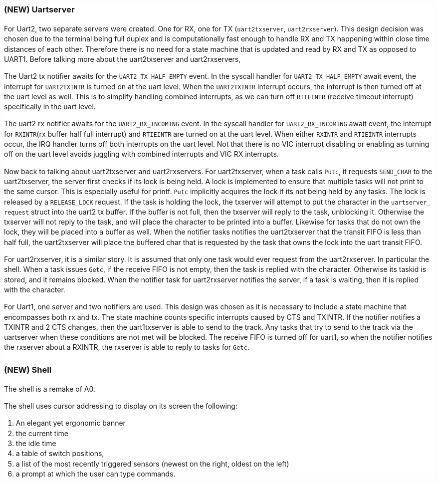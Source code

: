 
### (NEW) Uartserver

For Uart2, two separate servers were created. One for RX, one for TX (`uart2txserver`, `uart2rxserver`). This design decision was chosen due to the terminal being full duplex and is computationally fast enough to handle RX and TX happening within close time distances of each other. Therefore there is no need for a state machine that is updated and read by RX and TX as opposed to UART1. Before talking more about the uart2txserver and uart2rxservers, 

The Uart2 tx notifier awaits for the `UART2_TX_HALF_EMPTY` event. In the syscall handler for `UART2_TX_HALF_EMPTY` await event,
the interrupt for `UART2TXINTR` is turned on at the uart level. When the `UART2TXINTR` interrupt occurs, the interrupt is then turned off at the uart level as well. This is to simplify handling combined interrupts, as we can turn off `RTIEINTR` (receive timeout interrupt) specifically in the uart level. 

The uart2 rx notifier awaits for the `UART2_RX_INCOMING` event. In the syscall handler for `UART2_RX_INCOMING` await event, the
interrupt for `RXINTR`(rx buffer half full interrupt) and `RTIEINTR` are turned on at the uart level. When either `RXINTR` and `RTIEINTR` interrupts occur, the IRQ handler turns off both interrupts on the uart level. Not that there is no VIC interrupt disabling or enabling as turning off on the uart level avoids juggling with combined interrupts and VIC RX interrupts.

Now back to talking about uart2txserver and uart2rxservers. For uart2txserver, when a task calls `Putc`, it requests `SEND_CHAR` to the uart2txserver, the server first checks if its lock is being held. A lock is implemented to ensure that multiple tasks will not print to the same cursor. This is especially useful for printf. `Putc` implicitly acquires the lock if its not being held by any tasks. The lock is released by a `RELEASE_LOCK` request. If the task is holding the lock, the txserver will attempt to put the character in the `uartserver_request` struct into the uart2 tx buffer. If the buffer is not full, then the txserver will reply to the task, unblocking it. Otherwise the txserver will not reply to the task, and will place the character to be printed into a buffer. Likewise for tasks that do not own the lock, they will be placed into a buffer as well. When the notifier tasks notifies the uart2txserver that the transit FIFO is less than half full, the uart2txserver will place the buffered char that is requested by the task that owns the lock into the uart transit FIFO.

For uart2rxserver, it is a similar story. It is assumed that only one task would ever request from the uart2rxserver. In particular the shell. When a task issues `Getc`, if the receive FIFO is not empty, then the task is replied with the character. Otherwise its taskid is stored, and it remains blocked. When the notifier task for uart2rxserver notifies the server, if a task is waiting, then it is replied with the character.

For Uart1, one server and two notifiers are used. This design was chosen as it is necessary to include a state machine that encompasses both rx and tx. The state machine counts specific interrupts caused by CTS and TXINTR. If the notifier notifies a TXINTR and 2 CTS changes, then the uart1txserver is able to send to the track. Any tasks that try to send to the track via the uartserver when these conditions are not met will be blocked. The receive FIFO is turned off for uart1, so when the notifier notifies the rxserver about a RXINTR, the rxserver is able to reply to tasks for `Getc`.

### (NEW) Shell

The shell is a remake of A0. 

The shell uses cursor addressing to display on its screen the following:

1. An elegant yet ergonomic banner
2. the current time
3. the idle time
4. a table of switch positions,
5. a list of the most recently triggered sensors (newest on the right, oldest on the left)
6. a prompt at which the user can type commands.
